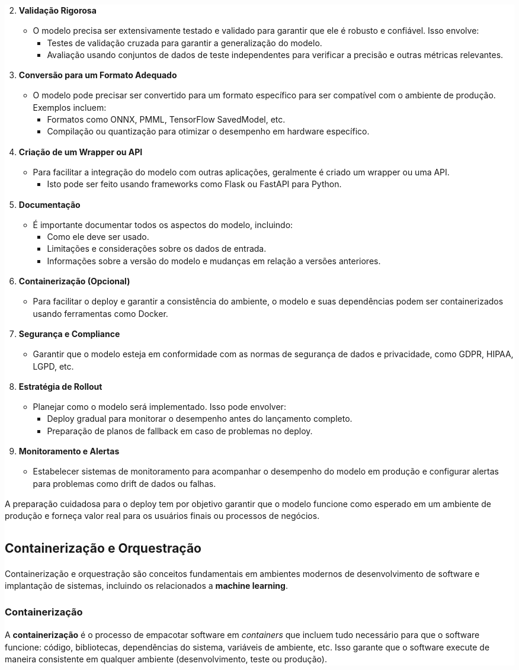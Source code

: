 2. **Validação Rigorosa**  
   - O modelo precisa ser extensivamente testado e validado para garantir que ele é robusto e confiável. Isso envolve:  
     - Testes de validação cruzada para garantir a generalização do modelo.  
     - Avaliação usando conjuntos de dados de teste independentes para verificar a precisão e outras métricas relevantes.

3. **Conversão para um Formato Adequado**  
   - O modelo pode precisar ser convertido para um formato específico para ser compatível com o ambiente de produção. Exemplos incluem:  
     - Formatos como ONNX, PMML, TensorFlow SavedModel, etc.  
     - Compilação ou quantização para otimizar o desempenho em hardware específico.

4. **Criação de um Wrapper ou API**  
   - Para facilitar a integração do modelo com outras aplicações, geralmente é criado um wrapper ou uma API.  
     - Isto pode ser feito usando frameworks como Flask ou FastAPI para Python.

5. **Documentação**  
   - É importante documentar todos os aspectos do modelo, incluindo:  
     - Como ele deve ser usado.  
     - Limitações e considerações sobre os dados de entrada.  
     - Informações sobre a versão do modelo e mudanças em relação a versões anteriores.

6. **Containerização (Opcional)**  
   - Para facilitar o deploy e garantir a consistência do ambiente, o modelo e suas dependências podem ser containerizados usando ferramentas como Docker.

7. **Segurança e Compliance**  
   - Garantir que o modelo esteja em conformidade com as normas de segurança de dados e privacidade, como GDPR, HIPAA, LGPD, etc.

8. **Estratégia de Rollout**  
   - Planejar como o modelo será implementado. Isso pode envolver:  
     - Deploy gradual para monitorar o desempenho antes do lançamento completo.  
     - Preparação de planos de fallback em caso de problemas no deploy.

9. **Monitoramento e Alertas**  
   - Estabelecer sistemas de monitoramento para acompanhar o desempenho do modelo em produção e configurar alertas para problemas como drift de dados ou falhas.

A preparação cuidadosa para o deploy tem por objetivo garantir que o modelo funcione como esperado em um ambiente de produção e forneça valor real para os usuários finais ou processos de negócios.

## Containerização e Orquestração

Containerização e orquestração são conceitos fundamentais em ambientes modernos de desenvolvimento de software e implantação de sistemas, incluindo os relacionados a **machine learning**.

### Containerização

A **containerização** é o processo de empacotar software em *containers* que incluem tudo necessário para que o software funcione: código, bibliotecas, dependências do sistema, variáveis de ambiente, etc. Isso garante que o software execute de maneira consistente em qualquer ambiente (desenvolvimento, teste ou produção).
